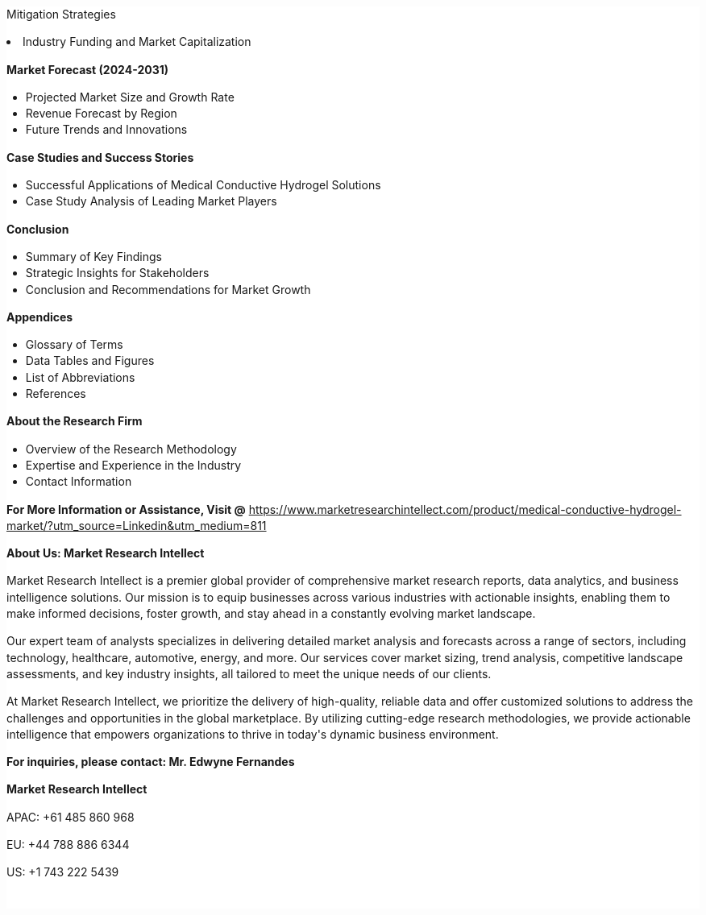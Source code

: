 Mitigation Strategies</li><li>Industry Funding and Market Capitalization</li></ul><p><strong>Market Forecast (2024-2031)</strong></p><ul><li>Projected Market Size and Growth Rate</li><li>Revenue Forecast by Region</li><li>Future Trends and Innovations</li></ul><p><strong>Case Studies and Success Stories</strong></p><ul><li>Successful Applications of Medical Conductive Hydrogel Solutions</li><li>Case Study Analysis of Leading Market Players</li></ul><p><strong>Conclusion</strong></p><ul><li>Summary of Key Findings</li><li>Strategic Insights for Stakeholders</li><li>Conclusion and Recommendations for Market Growth</li></ul><p><strong>Appendices</strong></p><ul><li>Glossary of Terms</li><li>Data Tables and Figures</li><li>List of Abbreviations</li><li>References</li></ul><p><strong>About the Research Firm</strong></p><ul><li>Overview of the Research Methodology</li><li>Expertise and Experience in the Industry</li><li>Contact Information</li></ul></div><div class="article-main__content" data-test-id="publishing-text-block"><p><span class="font-[700]"><strong>For More Information or Assistance, Visit @</strong>&nbsp;<a href="https://www.marketresearchintellect.com/product/medical-conductive-hydrogel-market/?utm_source=Linkedin&utm_medium=811">https://www.marketresearchintellect.com/product/medical-conductive-hydrogel-market/?utm_source=Linkedin&utm_medium=811</a></span></p><p><strong>About Us: Market Research Intellect</strong></p><p>Market Research Intellect is a premier global provider of comprehensive market research reports, data analytics, and business intelligence solutions. Our mission is to equip businesses across various industries with actionable insights, enabling them to make informed decisions, foster growth, and stay ahead in a constantly evolving market landscape.</p><p>Our expert team of analysts specializes in delivering detailed market analysis and forecasts across a range of sectors, including technology, healthcare, automotive, energy, and more. Our services cover market sizing, trend analysis, competitive landscape assessments, and key industry insights, all tailored to meet the unique needs of our clients.</p><p>At Market Research Intellect, we prioritize the delivery of high-quality, reliable data and offer customized solutions to address the challenges and opportunities in the global marketplace. By utilizing cutting-edge research methodologies, we provide actionable intelligence that empowers organizations to thrive in today's dynamic business environment.</p><p><strong>For inquiries, please contact: Mr. Edwyne Fernandes</strong></p><p><strong>Market Research Intellect</strong></p><p>APAC: +61 485 860 968</p><p>EU: +44 788 886 6344</p><p>US: +1 743 222 5439</p></div><div class="article-main__content" data-test-id="publishing-text-block">&nbsp;</div>
